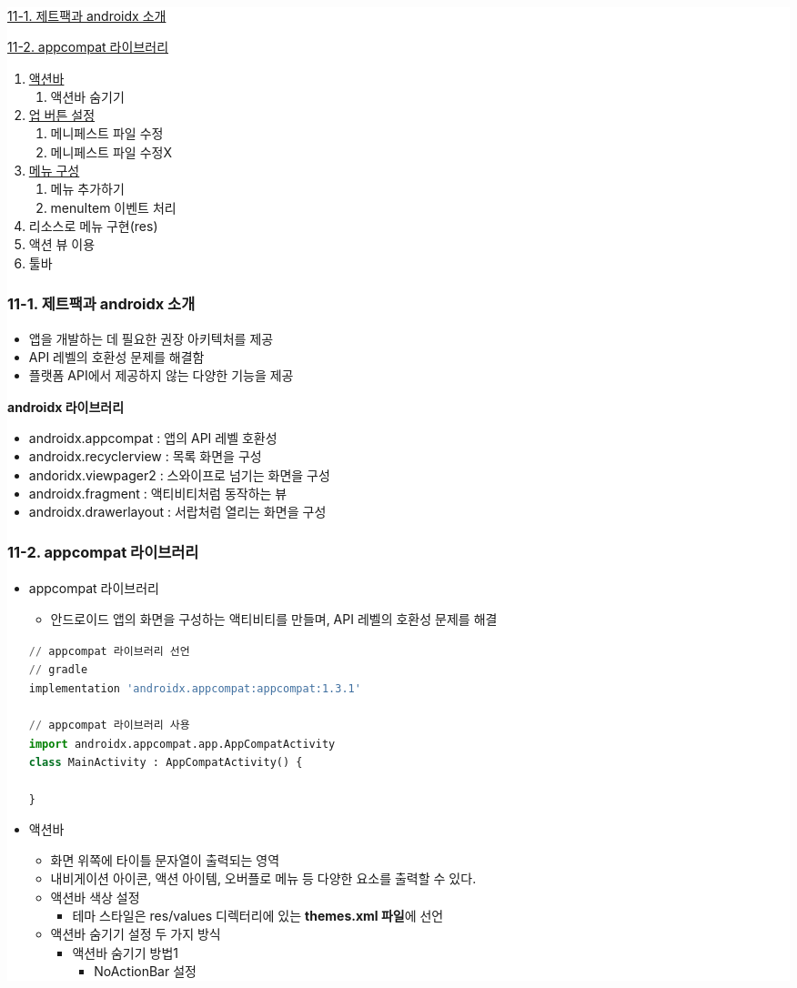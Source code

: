 [11-1. 제트팩과 androidx 소개](https://www.notion.so/c052797addce4bba8c6ba467cbb8c258)

[11-2. appcompat 라이브러리](https://www.notion.so/Study-11-2d93d880d5474ccc9815e92a59f77a23)

1. [액션바](https://www.notion.so/Study-11-2d93d880d5474ccc9815e92a59f77a23)
    1. 액션바 숨기기
2. [업 버튼 설정](https://www.notion.so/Study-11-2d93d880d5474ccc9815e92a59f77a23)
    1. 메니페스트 파일 수정
    2. 메니페스트 파일 수정X
3. [메뉴 구성](https://www.notion.so/Study-11-2d93d880d5474ccc9815e92a59f77a23)
    1. 메뉴 추가하기
    2. menuItem 이벤트 처리
4. 리소스로 메뉴 구현(res)
5. 액션 뷰 이용
6. 툴바

### 11-1. 제트팩과 androidx 소개

- 앱을 개발하는 데 필요한 권장 아키텍처를 제공
- API 레벨의 호환성 문제를 해결함
- 플랫폼 API에서 제공하지 않는 다양한 기능을 제공

**androidx 라이브러리**

- androidx.appcompat : 앱의 API 레벨 호환성
- androidx.recyclerview : 목록 화면을 구성
- andoridx.viewpager2 : 스와이프로 넘기는 화면을 구성
- androidx.fragment : 액티비티처럼 동작하는 뷰
- androidx.drawerlayout : 서랍처럼 열리는 화면을 구성

### 11-2. appcompat 라이브러리

- appcompat 라이브러리
    - 안드로이드 앱의 화면을 구성하는 액티비티를 만들며, API 레벨의 호환성 문제를 해결
    
    ```python
    // appcompat 라이브러리 선언
    // gradle
    implementation 'androidx.appcompat:appcompat:1.3.1'
    
    // appcompat 라이브러리 사용
    import androidx.appcompat.app.AppCompatActivity
    class MainActivity : AppCompatActivity() {
    
    }
    ```
    
- 액션바
    - 화면 위쪽에 타이틀 문자열이 출력되는 영역
    - 내비게이션 아이콘, 액션 아이템, 오버플로 메뉴 등 다양한 요소를 출력할 수 있다.
    - 액션바 색상 설정
        - 테마 스타일은 res/values 디렉터리에 있는 **themes.xml 파일**에 선언
    - 액션바 숨기기 설정 두 가지 방식
        - 액션바 숨기기 방법1
            - NoActionBar 설정
            